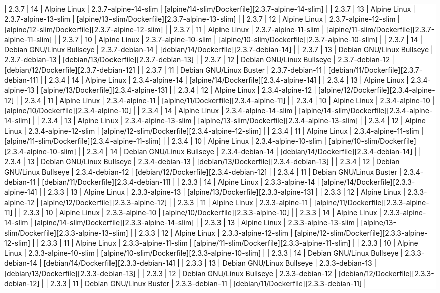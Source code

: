 | 2.3.7    | 14         | Alpine Linux              | 2.3.7-alpine-14-slim                        | [alpine/14-slim/Dockerfile][2.3.7-alpine-14-slim] |
| 2.3.7    | 13         | Alpine Linux              | 2.3.7-alpine-13-slim                        | [alpine/13-slim/Dockerfile][2.3.7-alpine-13-slim] |
| 2.3.7    | 12         | Alpine Linux              | 2.3.7-alpine-12-slim                        | [alpine/12-slim/Dockerfile][2.3.7-alpine-12-slim] |
| 2.3.7    | 11         | Alpine Linux              | 2.3.7-alpine-11-slim                        | [alpine/11-slim/Dockerfile][2.3.7-alpine-11-slim] |
| 2.3.7    | 10         | Alpine Linux              | 2.3.7-alpine-10-slim                        | [alpine/10-slim/Dockerfile][2.3.7-alpine-10-slim] |
| 2.3.7    | 14         | Debian GNU/Linux Bullseye | 2.3.7-debian-14                             | [debian/14/Dockerfile][2.3.7-debian-14]           |
| 2.3.7    | 13         | Debian GNU/Linux Bullseye | 2.3.7-debian-13                             | [debian/13/Dockerfile][2.3.7-debian-13]           |
| 2.3.7    | 12         | Debian GNU/Linux Bullseye | 2.3.7-debian-12                             | [debian/12/Dockerfile][2.3.7-debian-12]           |
| 2.3.7    | 11         | Debian GNU/Linux Buster   | 2.3.7-debian-11                             | [debian/11/Dockerfile][2.3.7-debian-11]           |
| 2.3.4    | 14         | Alpine Linux              | 2.3.4-alpine-14                             | [alpine/14/Dockerfile][2.3.4-alpine-14]           |
| 2.3.4    | 13         | Alpine Linux              | 2.3.4-alpine-13                             | [alpine/13/Dockerfile][2.3.4-alpine-13]           |
| 2.3.4    | 12         | Alpine Linux              | 2.3.4-alpine-12                             | [alpine/12/Dockerfile][2.3.4-alpine-12]           |
| 2.3.4    | 11         | Alpine Linux              | 2.3.4-alpine-11                             | [alpine/11/Dockerfile][2.3.4-alpine-11]           |
| 2.3.4    | 10         | Alpine Linux              | 2.3.4-alpine-10                             | [alpine/10/Dockerfile][2.3.4-alpine-10]           |
| 2.3.4    | 14         | Alpine Linux              | 2.3.4-alpine-14-slim                        | [alpine/14-slim/Dockerfile][2.3.4-alpine-14-slim] |
| 2.3.4    | 13         | Alpine Linux              | 2.3.4-alpine-13-slim                        | [alpine/13-slim/Dockerfile][2.3.4-alpine-13-slim] |
| 2.3.4    | 12         | Alpine Linux              | 2.3.4-alpine-12-slim                        | [alpine/12-slim/Dockerfile][2.3.4-alpine-12-slim] |
| 2.3.4    | 11         | Alpine Linux              | 2.3.4-alpine-11-slim                        | [alpine/11-slim/Dockerfile][2.3.4-alpine-11-slim] |
| 2.3.4    | 10         | Alpine Linux              | 2.3.4-alpine-10-slim                        | [alpine/10-slim/Dockerfile][2.3.4-alpine-10-slim] |
| 2.3.4    | 14         | Debian GNU/Linux Bullseye | 2.3.4-debian-14                             | [debian/14/Dockerfile][2.3.4-debian-14]           |
| 2.3.4    | 13         | Debian GNU/Linux Bullseye | 2.3.4-debian-13                             | [debian/13/Dockerfile][2.3.4-debian-13]           |
| 2.3.4    | 12         | Debian GNU/Linux Bullseye | 2.3.4-debian-12                             | [debian/12/Dockerfile][2.3.4-debian-12]           |
| 2.3.4    | 11         | Debian GNU/Linux Buster   | 2.3.4-debian-11                             | [debian/11/Dockerfile][2.3.4-debian-11]           |
| 2.3.3    | 14         | Alpine Linux              | 2.3.3-alpine-14                             | [alpine/14/Dockerfile][2.3.3-alpine-14]           |
| 2.3.3    | 13         | Alpine Linux              | 2.3.3-alpine-13                             | [alpine/13/Dockerfile][2.3.3-alpine-13]           |
| 2.3.3    | 12         | Alpine Linux              | 2.3.3-alpine-12                             | [alpine/12/Dockerfile][2.3.3-alpine-12]           |
| 2.3.3    | 11         | Alpine Linux              | 2.3.3-alpine-11                             | [alpine/11/Dockerfile][2.3.3-alpine-11]           |
| 2.3.3    | 10         | Alpine Linux              | 2.3.3-alpine-10                             | [alpine/10/Dockerfile][2.3.3-alpine-10]           |
| 2.3.3    | 14         | Alpine Linux              | 2.3.3-alpine-14-slim                        | [alpine/14-slim/Dockerfile][2.3.3-alpine-14-slim] |
| 2.3.3    | 13         | Alpine Linux              | 2.3.3-alpine-13-slim                        | [alpine/13-slim/Dockerfile][2.3.3-alpine-13-slim] |
| 2.3.3    | 12         | Alpine Linux              | 2.3.3-alpine-12-slim                        | [alpine/12-slim/Dockerfile][2.3.3-alpine-12-slim] |
| 2.3.3    | 11         | Alpine Linux              | 2.3.3-alpine-11-slim                        | [alpine/11-slim/Dockerfile][2.3.3-alpine-11-slim] |
| 2.3.3    | 10         | Alpine Linux              | 2.3.3-alpine-10-slim                        | [alpine/10-slim/Dockerfile][2.3.3-alpine-10-slim] |
| 2.3.3    | 14         | Debian GNU/Linux Bullseye | 2.3.3-debian-14                             | [debian/14/Dockerfile][2.3.3-debian-14]           |
| 2.3.3    | 13         | Debian GNU/Linux Bullseye | 2.3.3-debian-13                             | [debian/13/Dockerfile][2.3.3-debian-13]           |
| 2.3.3    | 12         | Debian GNU/Linux Bullseye | 2.3.3-debian-12                             | [debian/12/Dockerfile][2.3.3-debian-12]           |
| 2.3.3    | 11         | Debian GNU/Linux Buster   | 2.3.3-debian-11                             | [debian/11/Dockerfile][2.3.3-debian-11]           |
